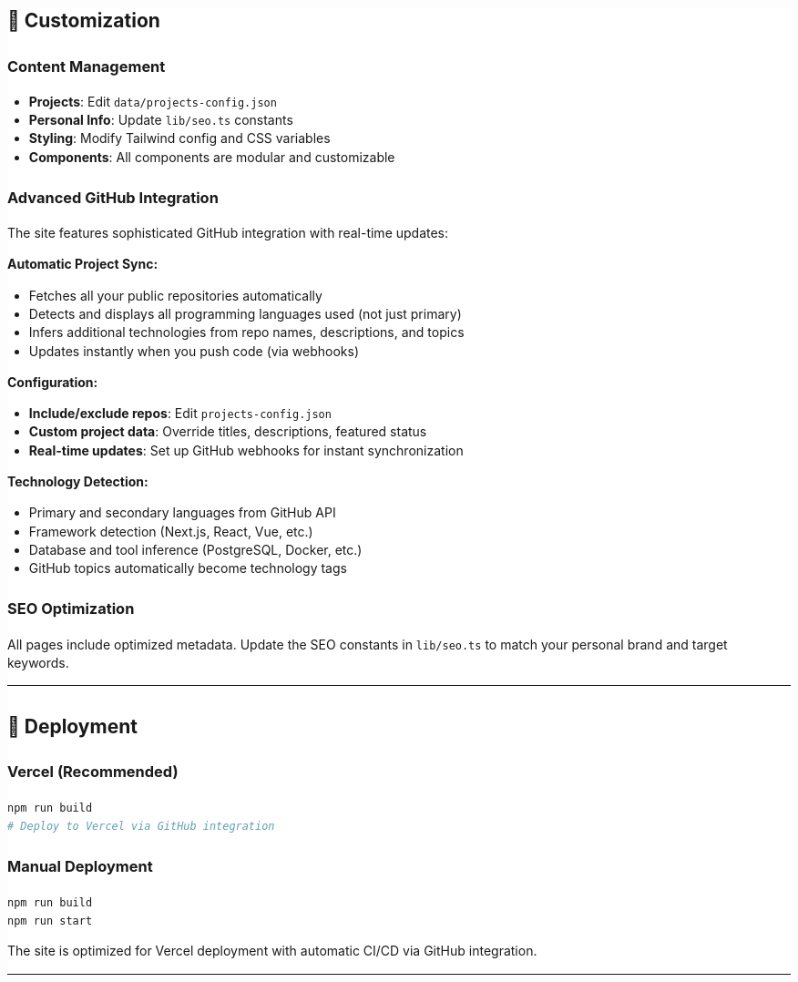 
## 🎨 Customization

### **Content Management**
- **Projects**: Edit `data/projects-config.json`
- **Personal Info**: Update `lib/seo.ts` constants
- **Styling**: Modify Tailwind config and CSS variables
- **Components**: All components are modular and customizable

### **Advanced GitHub Integration**

The site features sophisticated GitHub integration with real-time updates:

**Automatic Project Sync:**
- Fetches all your public repositories automatically
- Detects and displays all programming languages used (not just primary)
- Infers additional technologies from repo names, descriptions, and topics
- Updates instantly when you push code (via webhooks)

**Configuration:**
- **Include/exclude repos**: Edit `projects-config.json`
- **Custom project data**: Override titles, descriptions, featured status
- **Real-time updates**: Set up GitHub webhooks for instant synchronization

**Technology Detection:**
- Primary and secondary languages from GitHub API
- Framework detection (Next.js, React, Vue, etc.)
- Database and tool inference (PostgreSQL, Docker, etc.)
- GitHub topics automatically become technology tags

### **SEO Optimization**
All pages include optimized metadata. Update the SEO constants in `lib/seo.ts` to match your personal brand and target keywords.

---

## 🚀 Deployment

### **Vercel (Recommended)**
```bash
npm run build
# Deploy to Vercel via GitHub integration
```

### **Manual Deployment**
```bash
npm run build
npm run start
```

The site is optimized for Vercel deployment with automatic CI/CD via GitHub integration.

---